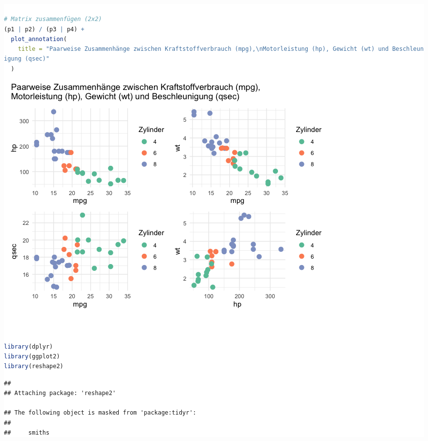 ``` r

# Matrix zusammenfügen (2x2)
(p1 | p2) / (p3 | p4) +
  plot_annotation(
    title = "Paarweise Zusammenhänge zwischen Kraftstoffverbrauch (mpg),\nMotorleistung (hp), Gewicht (wt) und Beschleunigung (qsec)"
  )
```

![](figures/verbrauchs-und-leistungsanalyse-mtcars_files/figure-markdown_github/unnamed-chunk-14-1.png)

<br>

``` r
library(dplyr)
library(ggplot2)
library(reshape2)
```

    ## 
    ## Attaching package: 'reshape2'

    ## The following object is masked from 'package:tidyr':
    ## 
    ##     smiths
